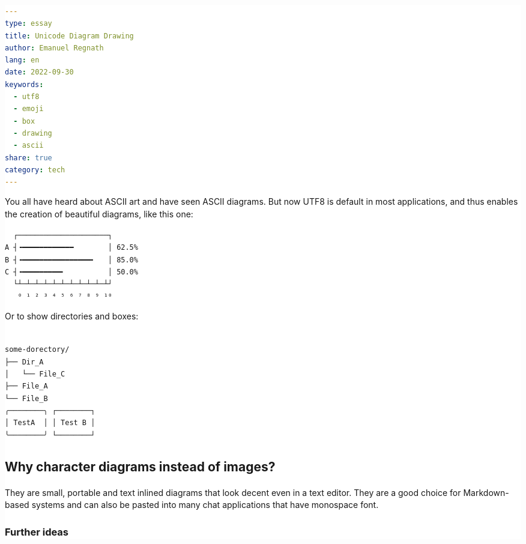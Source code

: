 ```yaml
---
type: essay
title: Unicode Diagram Drawing
author: Emanuel Regnath
lang: en
date: 2022-09-30
keywords:
  - utf8
  - emoji
  - box
  - drawing
  - ascii
share: true
category: tech
---
```




You all have heard about ASCII art and have seen ASCII diagrams. But now UTF8 is default in most applications, and thus enables the creation of beautiful diagrams, like this one:

```dia
  ┌─────────────────────┐
A ┤╺━━━━━━━━━━━━        │ 62.5%   
B ┤╺━━━━━━━━━━━━━━━━╸   │ 85.0%
C ┤╺━━━━━━━━━╸          │ 50.0%
  └┴─┴─┴─┴─┴─┴─┴─┴─┴─┴─┴┘
   ⁰ ¹ ² ³ ⁴ ⁵ ⁶ ⁷ ⁸ ⁹ ¹⁰
```
  
Or to show directories and boxes:
```dia

some-dorectory/
├── Dir_A
│   └── File_C
├── File_A
└── File_B
╭────────╮ ┌────────┐
│ TestA  │ │ Test B │
╰────────╯ └────────┘
```

  
## Why character diagrams instead of images?

They are small, portable and text inlined diagrams that look decent even in a text editor. They are a good choice for Markdown-based systems and can also be pasted into many chat applications that have monospace font.

  
### Further ideas
